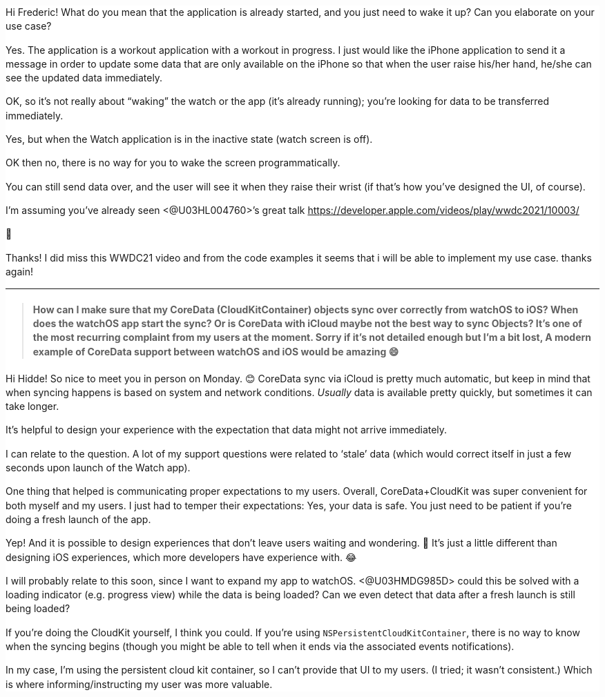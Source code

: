 Hi Frederic! What do you mean that the application is already started, and you just need to wake it up? Can you elaborate on your use case?

Yes. The application is a workout application with a workout in progress. I just would like the iPhone application to send it a message in order to update some data that are only available on the iPhone so that when the user raise his/her hand, he/she can see the updated data immediately.

OK, so it’s not really about “waking” the watch or the app (it’s already running); you’re looking for data to be transferred immediately.

Yes, but when the Watch application is in the inactive state (watch screen is off).

OK then no, there is no way for you to wake the screen programmatically.

You can still send data over, and the user will see it when they raise their wrist (if that’s how you’ve designed the UI, of course).

I’m assuming you’ve already seen <@U03HL004760>’s great talk <https://developer.apple.com/videos/play/wwdc2021/10003/>

:slightly_smiling_face:

Thanks! I did miss this WWDC21 video and from the code examples it seems that i will be able to implement my use case. thanks again!

--- 
> ####  How can I make sure that my CoreData (CloudKitContainer) objects sync over correctly from watchOS to iOS?    When does the watchOS app start the sync?  Or is CoreData with iCloud maybe not the best way to sync Objects?   It’s one of the most recurring complaint from my users at the moment. Sorry if it’s not detailed enough but I’m a bit lost, A modern example of CoreData support between watchOS and iOS would be amazing :smile: 


Hi Hidde! So nice to meet you in person on Monday. :blush: CoreData sync via iCloud is pretty much automatic, but keep in mind that when syncing happens is based on system and network conditions. _Usually_ data is available pretty quickly, but sometimes it can take longer.

It’s helpful to design your experience with the expectation that data might not arrive immediately.

I can relate to the question. A lot of my support questions were related to ‘stale’ data (which would correct itself in just a few seconds upon launch of the Watch app).

One thing that helped is communicating proper expectations to my users. Overall, CoreData+CloudKit was super convenient for both myself and my users. I just had to temper their expectations: Yes, your data is safe. You just need to be patient if you’re doing a fresh launch of the app.

Yep! And it is possible to design experiences that don’t leave users waiting and wondering. :slightly_smiling_face: It’s just a little different than designing iOS experiences, which more developers have experience with. :joy:

I will probably relate to this soon, since I want to expand my app to watchOS. <@U03HMDG985D> could this be solved with a loading indicator (e.g. progress view) while the data is being loaded? Can we even detect that data after a fresh launch is still being loaded?

If you’re doing the CloudKit yourself, I think you could. If you’re using `NSPersistentCloudKitContainer`, there is no way to know when the syncing begins (though you might be able to tell when it ends via the associated events notifications).

In my case, I’m using the persistent cloud kit container, so I can’t provide that UI to my users. (I tried; it wasn’t consistent.) Which is where informing/instructing my user was more valuable.
